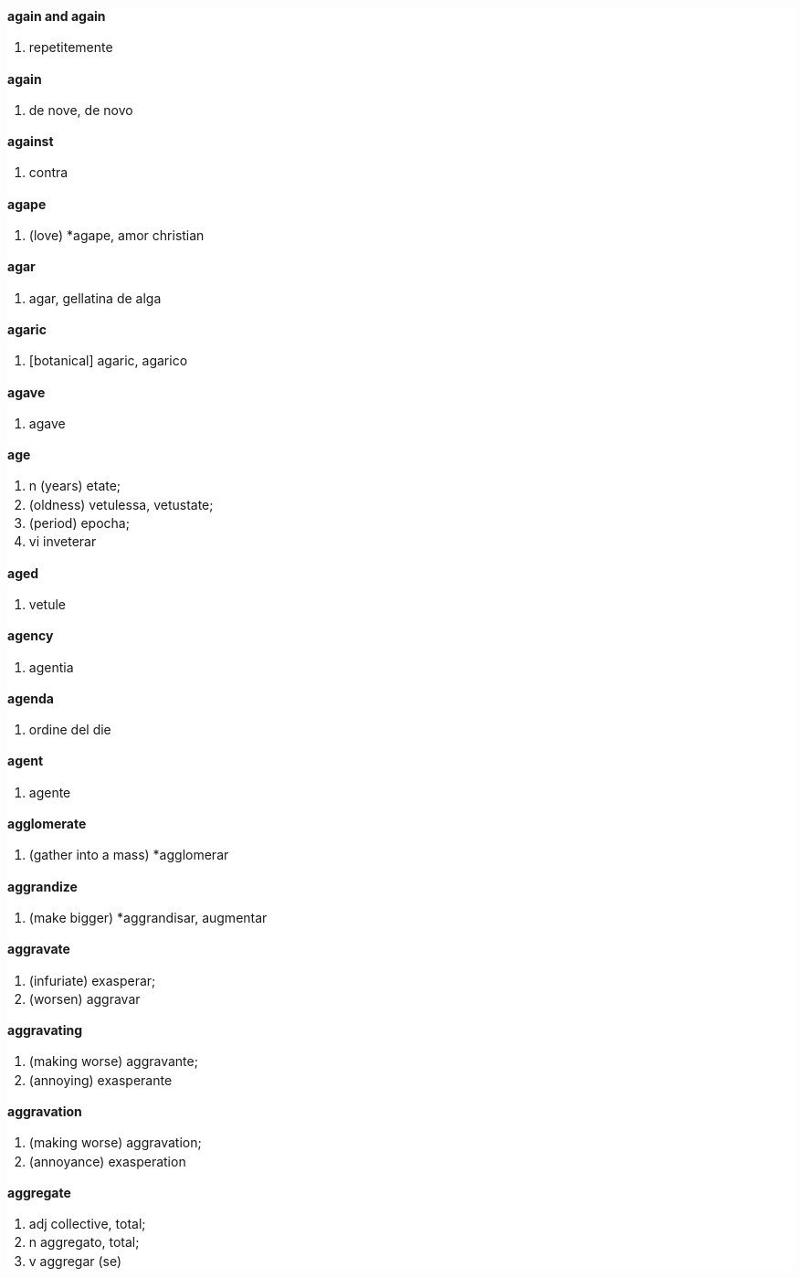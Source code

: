 **again and again**
1. repetitemente

**again**
1. de nove, de novo

**against**
1. contra

**agape**
1. (love) *agape, amor christian

**agar**
1. agar, gellatina de alga

**agaric**
1. [botanical] agaric, agarico

**agave**
1. agave

**age**
1. n (years) etate;
1. (oldness) vetulessa, vetustate;
1. (period) epocha;
1. vi inveterar

**aged**
1. vetule

**agency**
1. agentia

**agenda**
1. ordine del die

**agent**
1. agente

**agglomerate**
1. (gather into a mass) *agglomerar

**aggrandize**
1. (make bigger) *aggrandisar, augmentar

**aggravate**
1. (infuriate) exasperar;
1. (worsen) aggravar

**aggravating**
1. (making worse) aggravante;
1. (annoying) exasperante

**aggravation**
1. (making worse) aggravation;
1. (annoyance) exasperation

**aggregate**
1. adj collective, total;
1. n aggregato, total;
1. v aggregar (se)
